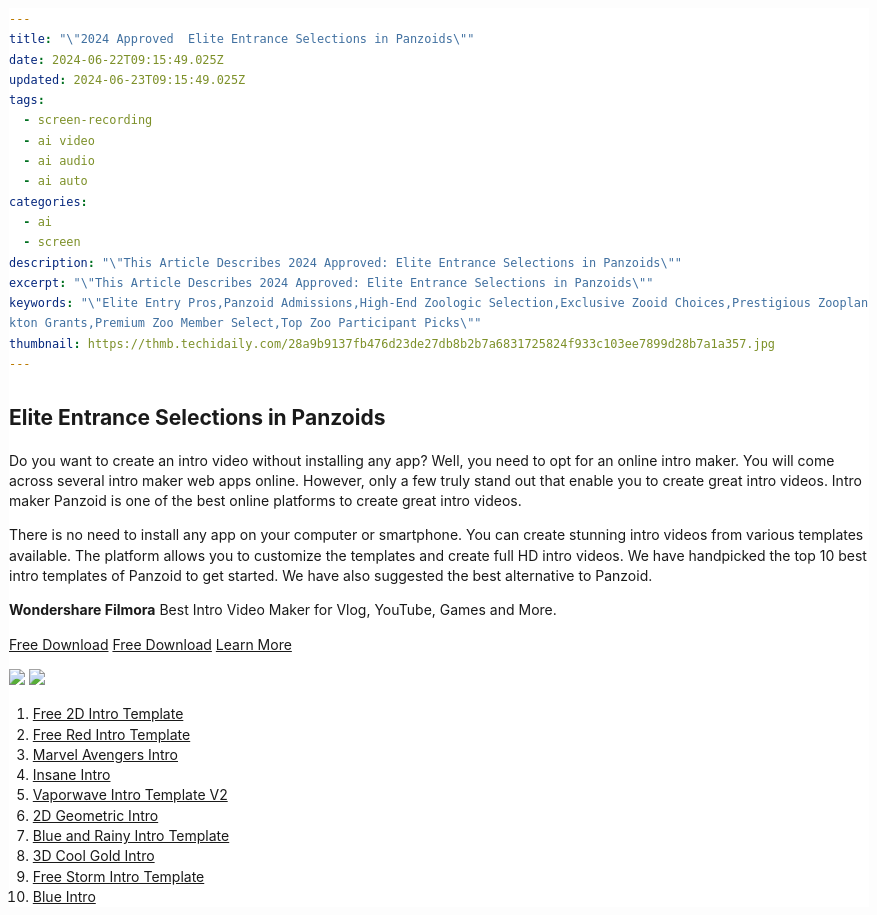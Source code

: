 ```yaml
---
title: "\"2024 Approved  Elite Entrance Selections in Panzoids\""
date: 2024-06-22T09:15:49.025Z
updated: 2024-06-23T09:15:49.025Z
tags: 
  - screen-recording
  - ai video
  - ai audio
  - ai auto
categories: 
  - ai
  - screen
description: "\"This Article Describes 2024 Approved: Elite Entrance Selections in Panzoids\""
excerpt: "\"This Article Describes 2024 Approved: Elite Entrance Selections in Panzoids\""
keywords: "\"Elite Entry Pros,Panzoid Admissions,High-End Zoologic Selection,Exclusive Zooid Choices,Prestigious Zooplankton Grants,Premium Zoo Member Select,Top Zoo Participant Picks\""
thumbnail: https://thmb.techidaily.com/28a9b9137fb476d23de27db8b2b7a6831725824f933c103ee7899d28b7a1a357.jpg
---
```


## Elite Entrance Selections in Panzoids

Do you want to create an intro video without installing any app? Well, you need to opt for an online intro maker. You will come across several intro maker web apps online. However, only a few truly stand out that enable you to create great intro videos. Intro maker Panzoid is one of the best online platforms to create great intro videos.

There is no need to install any app on your computer or smartphone. You can create stunning intro videos from various templates available. The platform allows you to customize the templates and create full HD intro videos. We have handpicked the top 10 best intro templates of Panzoid to get started. We have also suggested the best alternative to Panzoid.

**Wondershare Filmora** Best Intro Video Maker for Vlog, YouTube, Games and More.

[Free Download](https://tools.techidaily.com/wondershare/filmora/download/) [Free Download](https://tools.techidaily.com/wondershare/filmora/download/) [Learn More](https://tools.techidaily.com/wondershare/filmora/download/)

![](https://images.wondershare.com/assets/images-common/box-filmora-x.png) ![](https://neveragain.allstatics.com/2019/assets/icon/logo/filmora-9-square.svg)

1. [Free 2D Intro Template](#part1-1)
2. [Free Red Intro Template](#part1-2)
3. [Marvel Avengers Intro](#part1-3)
4. [Insane Intro](#part1-4)
5. [Vaporwave Intro Template V2](#part1-5)
6. [2D Geometric Intro](#part1-6)
7. [Blue and Rainy Intro Template](#part1-7)
8. [3D Cool Gold Intro](#part1-8)
9. [Free Storm Intro Template](#part1-9)
10. [Blue Intro](#part1-10)
